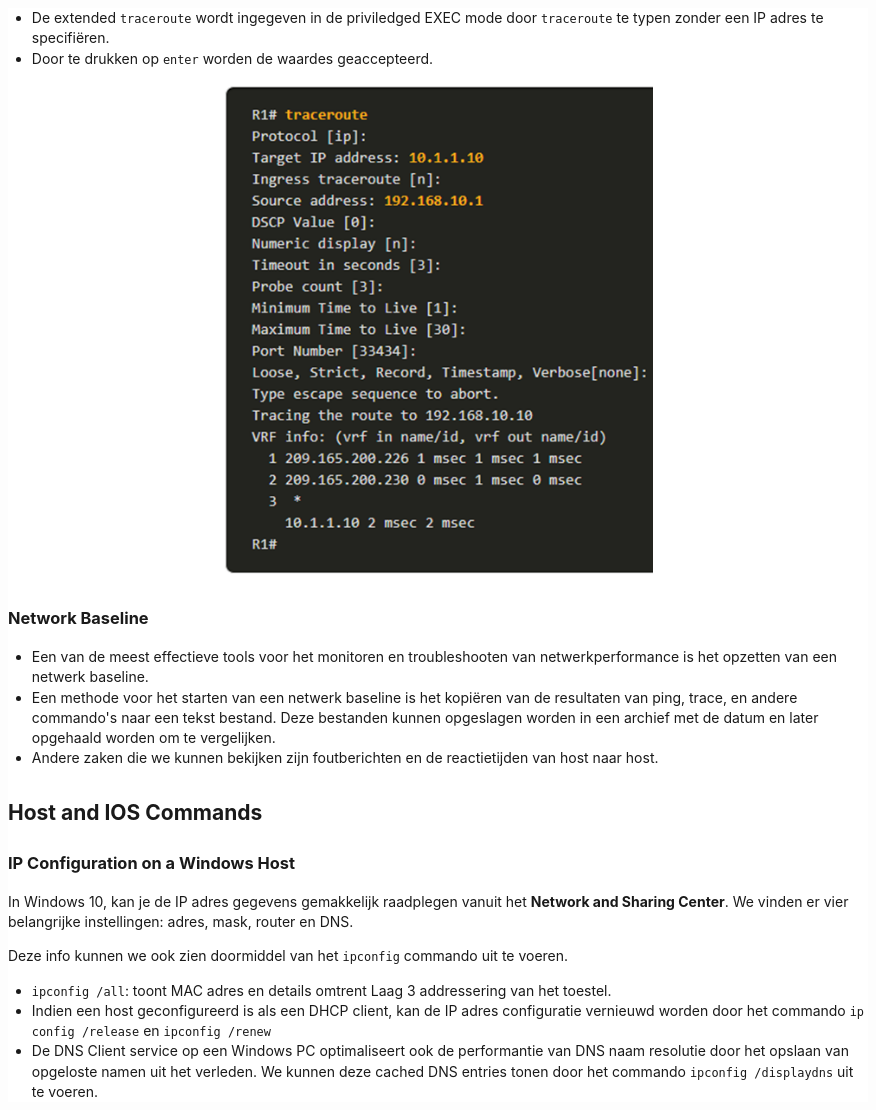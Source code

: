 - De extended `traceroute` wordt ingegeven in de priviledged EXEC mode door `traceroute` te typen zonder een IP adres te specifiëren. 
- Door te drukken op `enter` worden de waardes geaccepteerd.

<p align='center'><img src='src/H17_extended_traceroute_R1_example.png' alt='' width='50%'></p>

### Network Baseline

- Een van de meest effectieve tools voor het monitoren en troubleshooten van netwerkperformance is het opzetten van een netwerk baseline.
- Een methode voor het starten van een netwerk baseline is het kopiëren van de resultaten van ping, trace, en andere commando's naar een tekst bestand. Deze bestanden kunnen opgeslagen worden in een archief met de datum en later opgehaald worden om te vergelijken.
- Andere zaken die we kunnen bekijken zijn foutberichten en de reactietijden van host naar host.

## Host and IOS Commands

### IP Configuration on a Windows Host

In Windows 10, kan je de IP adres gegevens gemakkelijk raadplegen vanuit het **Network and Sharing Center**. We vinden er vier belangrijke instellingen: adres, mask, router en DNS.

Deze info kunnen we ook zien doormiddel van het `ipconfig` commando uit te voeren.
- `ipconfig /all`: toont MAC adres en details omtrent Laag 3 addressering van het toestel.
- Indien een host geconfigureerd is als een DHCP client, kan de IP adres configuratie vernieuwd worden door het commando `ipconfig /release` en `ipconfig /renew`
- De DNS Client service op een Windows PC optimaliseert ook de performantie van DNS naam resolutie door het opslaan van opgeloste namen uit het verleden. We kunnen deze cached DNS entries tonen door het commando `ipconfig /displaydns` uit te voeren.
